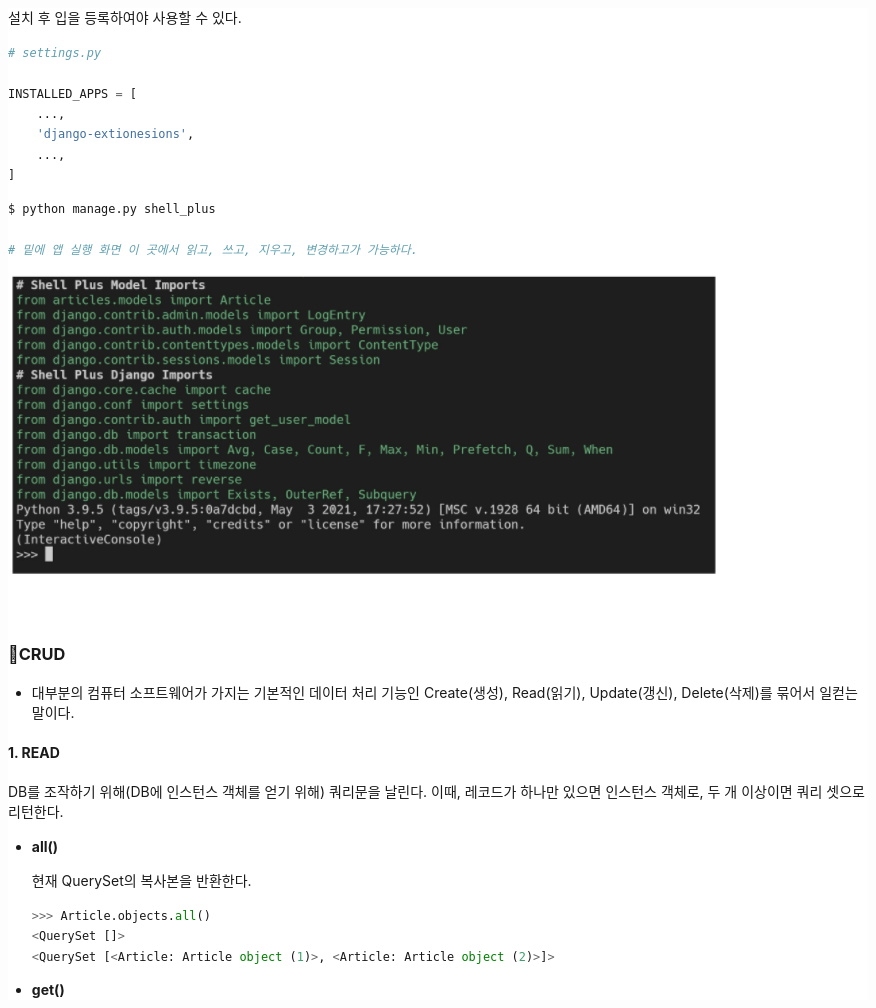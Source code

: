   설치 후 입을 등록하여야 사용할 수 있다. 

  ```python
  # settings.py
  
  INSTALLED_APPS = [
      ...,
      'django-extionesions',
      ...,
  ]
  ```

  ```bash
  $ python manage.py shell_plus
  
  # 밑에 앱 실행 화면 이 곳에서 읽고, 쓰고, 지우고, 변경하고가 가능하다. 
  ```

  ![image-20220319151516870](0319_Django02_exam_study.assets/image-20220319151516870.png)

<br>

### :red_circle:CRUD  

* 대부분의 컴퓨터 소프트웨어가 가지는 기본적인 데이터 처리 기능인 Create(생성), Read(읽기), Update(갱신), Delete(삭제)를 묶어서 일컫는 말이다. 

#### 1. READ

DB를 조작하기 위해(DB에 인스턴스 객체를 얻기 위해) 쿼리문을 날린다. 이때, 레코드가 하나만 있으면 인스턴스 객체로, 두 개 이상이면 쿼리 셋으로 리턴한다.

* **all()**	

  현재 QuerySet의 복사본을 반환한다. 

  ```python
  >>> Article.objects.all()
  <QuerySet []>
  <QuerySet [<Article: Article object (1)>, <Article: Article object (2)>]>
  ```

* **get()**
